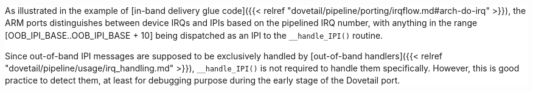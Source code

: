 As illustrated in the example of [in-band delivery glue code]({{<
relref "dovetail/pipeline/porting/irqflow.md#arch-do-irq" >}}), the
ARM ports distinguishes between device IRQs and IPIs based on the
pipelined IRQ number, with anything in the range
[OOB_IPI_BASE..OOB_IPI_BASE + 10] being dispatched as an IPI to the
`__handle_IPI()` routine.

Since out-of-band IPI messages are supposed to be exclusively handled
by [out-of-band handlers]({{< relref
"dovetail/pipeline/usage/irq_handling.md" >}}), `__handle_IPI()` is
not required to handle them specifically. However, this is good
practice to detect them, at least for debugging purpose during the
early stage of the Dovetail port.
